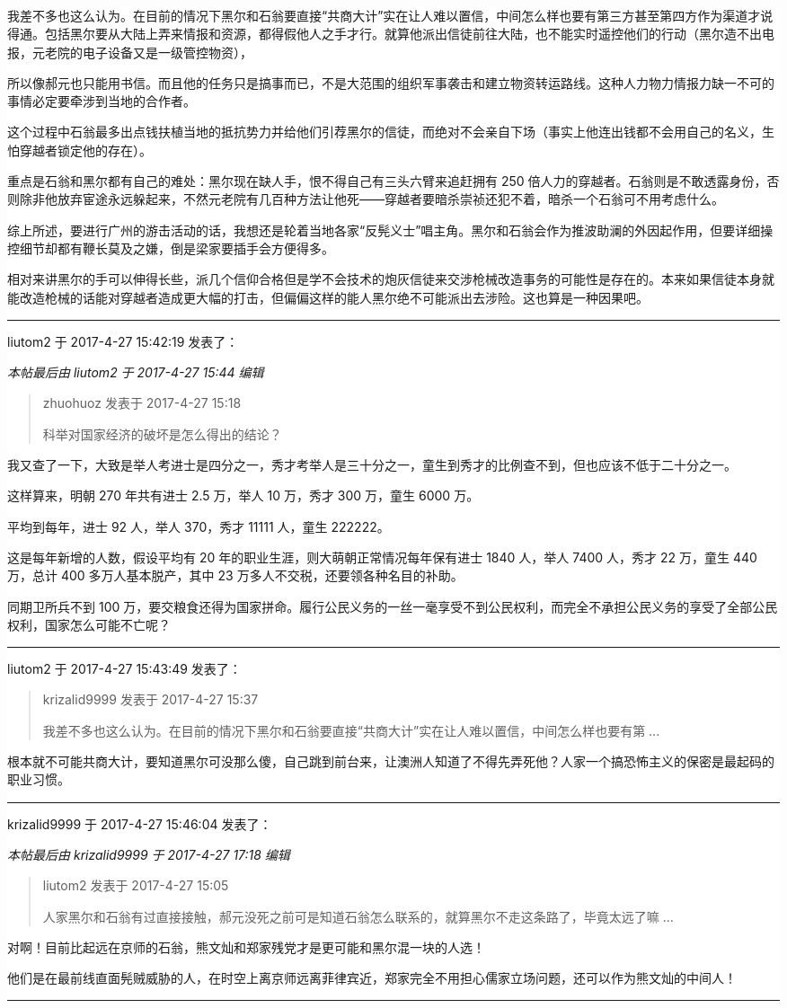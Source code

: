 我差不多也这么认为。在目前的情况下黑尔和石翁要直接“共商大计”实在让人难以置信，中间怎么样也要有第三方甚至第四方作为渠道才说得通。包括黑尔要从大陆上弄来情报和资源，都得假他人之手才行。就算他派出信徒前往大陆，也不能实时遥控他们的行动（黑尔造不出电报，元老院的电子设备又是一级管控物资），

所以像郝元也只能用书信。而且他的任务只是搞事而已，不是大范围的组织军事袭击和建立物资转运路线。这种人力物力情报力缺一不可的事情必定要牵涉到当地的合作者。

这个过程中石翁最多出点钱扶植当地的抵抗势力并给他们引荐黑尔的信徒，而绝对不会亲自下场（事实上他连出钱都不会用自己的名义，生怕穿越者锁定他的存在）。

重点是石翁和黑尔都有自己的难处：黑尔现在缺人手，恨不得自己有三头六臂来追赶拥有 250 倍人力的穿越者。石翁则是不敢透露身份，否则除非他放弃宦途永远躲起来，不然元老院有几百种方法让他死——穿越者要暗杀崇祯还犯不着，暗杀一个石翁可不用考虑什么。

综上所述，要进行广州的游击活动的话，我想还是轮着当地各家“反髡义士”唱主角。黑尔和石翁会作为推波助澜的外因起作用，但要详细操控细节却都有鞭长莫及之嫌，倒是梁家要插手会方便得多。

相对来讲黑尔的手可以伸得长些，派几个信仰合格但是学不会技术的炮灰信徒来交涉枪械改造事务的可能性是存在的。本来如果信徒本身就能改造枪械的话能对穿越者造成更大幅的打击，但偏偏这样的能人黑尔绝不可能派出去涉险。这也算是一种因果吧。

---

liutom2 于 2017-4-27 15:42:19 发表了：

_本帖最后由 liutom2 于 2017-4-27 15:44 编辑_

> zhuohuoz 发表于 2017-4-27 15:18
>
> 科举对国家经济的破坏是怎么得出的结论？

我又查了一下，大致是举人考进士是四分之一，秀才考举人是三十分之一，童生到秀才的比例查不到，但也应该不低于二十分之一。

这样算来，明朝 270 年共有进士 2.5 万，举人 10 万，秀才 300 万，童生 6000 万。

平均到每年，进士 92 人，举人 370，秀才 11111 人，童生 222222。

这是每年新增的人数，假设平均有 20 年的职业生涯，则大萌朝正常情况每年保有进士 1840 人，举人 7400 人，秀才 22 万，童生 440 万，总计 400 多万人基本脱产，其中 23 万多人不交税，还要领各种名目的补助。

同期卫所兵不到 100 万，要交粮食还得为国家拼命。履行公民义务的一丝一毫享受不到公民权利，而完全不承担公民义务的享受了全部公民权利，国家怎么可能不亡呢？

---

liutom2 于 2017-4-27 15:43:49 发表了：

> krizalid9999 发表于 2017-4-27 15:37
>
> 我差不多也这么认为。在目前的情况下黑尔和石翁要直接“共商大计”实在让人难以置信，中间怎么样也要有第 ...

根本就不可能共商大计，要知道黑尔可没那么傻，自己跳到前台来，让澳洲人知道了不得先弄死他？人家一个搞恐怖主义的保密是最起码的职业习惯。

---

krizalid9999 于 2017-4-27 15:46:04 发表了：

_本帖最后由 krizalid9999 于 2017-4-27 17:18 编辑_

> liutom2 发表于 2017-4-27 15:05
>
> 人家黑尔和石翁有过直接接触，郝元没死之前可是知道石翁怎么联系的，就算黑尔不走这条路了，毕竟太远了嘛 ...

对啊！目前比起远在京师的石翁，熊文灿和郑家残党才是更可能和黑尔混一块的人选！

他们是在最前线直面髡贼威胁的人，在时空上离京师远离菲律宾近，郑家完全不用担心儒家立场问题，还可以作为熊文灿的中间人！

---
